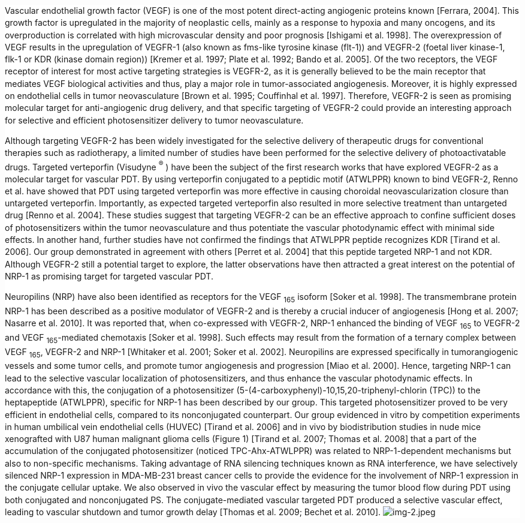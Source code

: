 Vascular endothelial growth factor (VEGF) is one of the most potent direct-acting angiogenic proteins known [Ferrara, 2004]. This growth factor is upregulated in the majority of neoplastic cells, mainly as a response to hypoxia and many oncogens, and its overproduction is correlated with high microvascular density and poor prognosis [Ishigami et al. 1998]. The overexpression of VEGF results in the upregulation of VEGFR-1 (also known as fms-like tyrosine kinase (flt-1)) and VEGFR-2 (foetal liver kinase-1, flk-1 or KDR (kinase domain region)) [Kremer et al. 1997; Plate et al. 1992; Bando et al. 2005]. Of the two receptors, the VEGF receptor of interest for most active targeting strategies is VEGFR-2, as it is generally believed to be the main receptor that mediates VEGF biological activities and thus, play a major role in tumor-associated angiogenesis. Moreover, it is highly expressed on endothelial cells in tumor neovasculature [Brown et al. 1995; Couffinhal et al. 1997]. Therefore, VEGFR-2 is seen as promising molecular target for anti-angiogenic drug delivery, and that specific targeting of VEGFR-2 could provide an interesting approach for selective and efficient photosensitizer delivery to tumor neovasculature.

Although targeting VEGFR-2 has been widely investigated for the selective delivery of therapeutic drugs for conventional therapies such as radiotherapy, a limited number of studies have been performed for the selective delivery of photoactivatable drugs. Targeted verteporfin (Visudyne ${ }^{\circledR}$ ) have been the subject of the first research works that have explored VEGFR-2 as a molecular target for vascular PDT. By using verteporfin conjugated to a peptidic motif (ATWLPPR) known to bind VEGFR-2, Renno et al. have showed that PDT using targeted verteporfin was more effective in causing choroidal neovascularization closure than untargeted verteporfin. Importantly, as expected targeted verteporfin also resulted in more selective treatment than untargeted drug [Renno et al. 2004]. These studies suggest that targeting VEGFR-2 can be an effective approach to confine sufficient doses of photosensitizers within the tumor neovasculature and thus potentiate the vascular photodynamic effect with minimal side effects. In another hand, further studies have not confirmed the findings that ATWLPPR peptide recognizes KDR [Tirand et al. 2006]. Our group demonstrated in agreement with others [Perret et al. 2004] that this peptide targeted NRP-1 and not KDR. Although VEGFR-2 still a potential target to explore, the latter observations have then attracted a great interest on the potential of NRP-1 as promising target for targeted vascular PDT.

Neuropilins (NRP) have also been identified as receptors for the VEGF ${ }_{165}$ isoform [Soker et al. 1998]. The transmembrane protein NRP-1 has been described as a positive modulator of VEGFR-2 and is thereby a crucial inducer of angiogenesis [Hong et al. 2007; Nasarre et al. 2010]. It was reported that, when co-expressed with VEGFR-2, NRP-1 enhanced the binding of VEGF ${ }_{165}$ to VEGFR-2 and VEGF ${ }_{165}$-mediated chemotaxis [Soker et al. 1998]. Such effects may result from the formation of a ternary complex between VEGF ${ }_{165}$, VEGFR-2 and NRP-1 [Whitaker et al. 2001; Soker et al. 2002]. Neuropilins are expressed specifically in tumorangiogenic vessels and some tumor cells, and promote tumor angiogenesis and progression [Miao et al. 2000]. Hence, targeting NRP-1 can lead to the selective vascular localization of photosensitizers, and thus enhance the vascular photodynamic effects. In accordance with this, the conjugation of a photosensitizer (5-(4-carboxyphenyl)-10,15,20-triphenyl-chlorin (TPC)) to the heptapeptide (ATWLPPR), specific for NRP-1 has been described by our group. This targeted photosensitizer proved to be very efficient in endothelial cells, compared to its nonconjugated counterpart. Our group evidenced in vitro by competition experiments in human umbilical vein endothelial cells (HUVEC) [Tirand et al. 2006] and in vivo by biodistribution studies in nude mice xenografted with U87 human malignant glioma cells (Figure 1) [Tirand et al. 2007; Thomas et al. 2008] that a part of the accumulation of the conjugated photosensitizer (noticed TPC-Ahx-ATWLPPR) was related to NRP-1-dependent mechanisms but also to non-specific mechanisms. Taking advantage of RNA silencing techniques known as RNA interference, we have selectively silenced NRP-1 expression in MDA-MB-231 breast cancer cells to provide the evidence for the involvement of NRP-1 expression in the conjugate cellular uptake. We also observed in vivo the vascular effect by measuring the tumor blood flow during PDT using both conjugated and nonconjugated PS. The conjugate-mediated vascular targeted PDT produced a selective vascular effect, leading to vascular shutdown and tumor growth delay [Thomas et al. 2009; Bechet et al. 2010].
![img-2.jpeg](img-2.jpeg)


[^0]:    * Address correspondence. Centre de Recherche en Automatique de Nancy, Centre Alexis Vautrin, Avenue de Bourgogne, Brabois, F-54511 Vandœuvre-lès-Nancy, France, Telephone : +33 383598376.specific peptides, leading to a receptor-mediated targeting strategy. These activetargeting approaches may be particularly useful for vascular-targeted photodynamic therapy. The present chapter will focus on recent and significant advances and developments in targeting strategies in photodynamic therapy with the emphasis on target specificity.